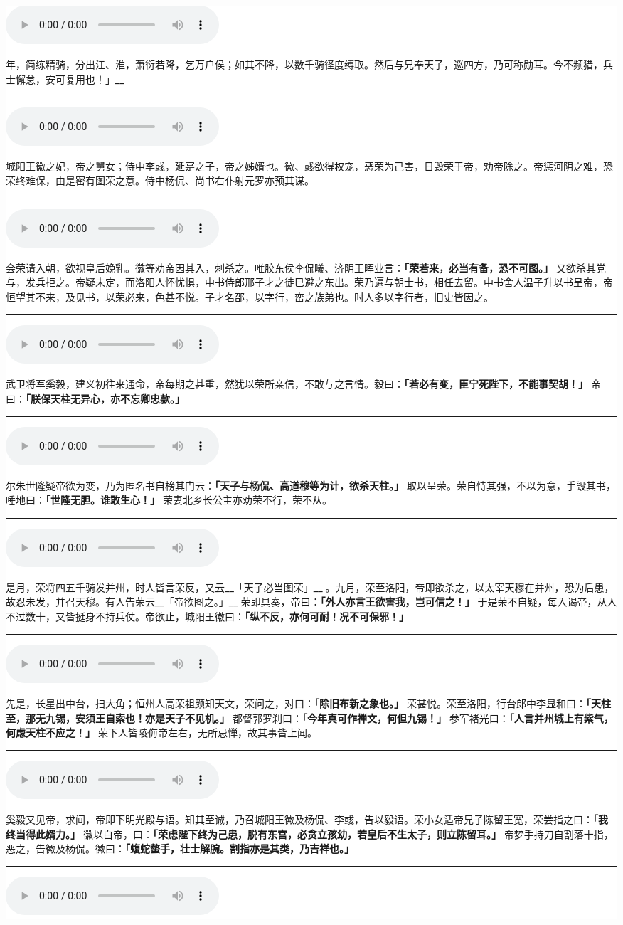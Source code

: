 ![](assets/audios/154/24.mp3)

年，简练精骑，分出江、淮，萧衍若降，乞万户侯；如其不降，以数千骑径度缚取。然后与兄奉天子，巡四方，乃可称勋耳。今不频猎，兵士懈怠，安可复用也！」__ 

---

![](assets/audios/154/25.mp3)

城阳王徽之妃，帝之舅女；侍中李彧，延寔之子，帝之姊婿也。徽、彧欲得权宠，恶荣为己害，日毁荣于帝，劝帝除之。帝惩河阴之难，恐荣终难保，由是密有图荣之意。侍中杨侃、尚书右仆射元罗亦预其谋。

---

![](assets/audios/154/26.mp3)

会荣请入朝，欲视皇后娩乳。徽等劝帝因其入，刺杀之。唯胶东侯李侃曦、济阴王晖业言：__「荣若来，必当有备，恐不可图。」__ 又欲杀其党与，发兵拒之。帝疑未定，而洛阳人怀忧惧，中书侍郎邢子才之徒巳避之东出。荣乃遍与朝士书，相任去留。中书舍人温子升以书呈帝，帝恒望其不来，及见书，以荣必来，色甚不悦。子才名邵，以字行，峦之族弟也。时人多以字行者，旧史皆因之。

---

![](assets/audios/154/27.mp3)

武卫将军奚毅，建义初往来通命，帝每期之甚重，然犹以荣所亲信，不敢与之言情。毅曰：__「若必有变，臣宁死陛下，不能事契胡！」__ 帝曰：__「朕保天柱无异心，亦不忘卿忠款。」__ 

---

![](assets/audios/154/28.mp3)

尔朱世隆疑帝欲为变，乃为匿名书自榜其门云：__「天子与杨侃、高道穆等为计，欲杀天柱。」__ 取以呈荣。荣自恃其强，不以为意，手毁其书，唾地曰：__「世隆无胆。谁敢生心！」__ 荣妻北乡长公主亦劝荣不行，荣不从。

---

![](assets/audios/154/29.mp3)

是月，荣将四五千骑发并州，时人皆言荣反，又云__「天子必当图荣」__ 。九月，荣至洛阳，帝即欲杀之，以太宰天穆在并州，恐为后患，故忍未发，并召天穆。有人告荣云__「帝欲图之。」__ 荣即具奏，帝曰：__「外人亦言王欲害我，岂可信之！」__ 于是荣不自疑，每入谒帝，从人不过数十，又皆挺身不持兵仗。帝欲止，城阳王徽曰：__「纵不反，亦何可耐！况不可保邪！」__ 

---

![](assets/audios/154/30.mp3)

先是，长星出中台，扫大角；恒州人高荣祖颇知天文，荣问之，对曰：__「除旧布新之象也。」__ 荣甚悦。荣至洛阳，行台郎中李显和曰：__「天柱至，那无九锡，安须王自索也！亦是天子不见机。」__ 都督郭罗刹曰：__「今年真可作禅文，何但九锡！」__ 参军褚光曰：__「人言并州城上有紫气，何虑天柱不应之！」__ 荣下人皆陵侮帝左右，无所忌惮，故其事皆上闻。

---

![](assets/audios/154/31.mp3)

奚毅又见帝，求间，帝即下明光殿与语。知其至诚，乃召城阳王徽及杨侃、李彧，告以毅语。荣小女适帝兄子陈留王宽，荣尝指之曰：__「我终当得此婿力。」__ 徽以白帝，曰：__「荣虑陛下终为己患，脱有东宫，必贪立孩幼，若皇后不生太子，则立陈留耳。」__ 帝梦手持刀自割落十指，恶之，告徽及杨侃。徽曰：__「蝮蛇螫手，壮士解腕。割指亦是其类，乃吉祥也。」__ 

---

![](assets/audios/154/32.mp3)
